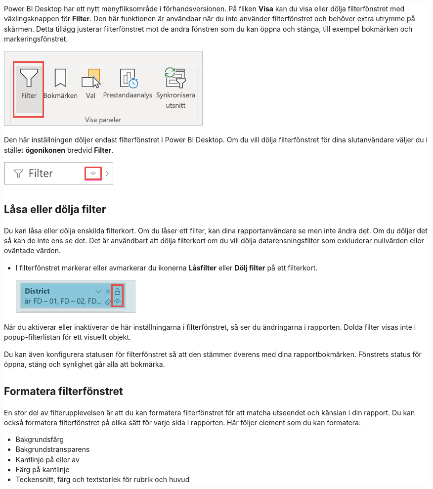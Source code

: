 Power BI Desktop har ett nytt menyfliksområde i förhandsversionen. På fliken **Visa** kan du visa eller dölja filterfönstret med växlingsknappen för **Filter**. Den här funktionen är användbar när du inte använder filterfönstret och behöver extra utrymme på skärmen. Detta tillägg justerar filterfönstret mot de andra fönstren som du kan öppna och stänga, till exempel bokmärken och markeringsfönstret. 

![Visa eller dölj filterfönstret när du redigerar](media/power-bi-report-filter/power-bi-filter-hide.png)

Den här inställningen döljer endast filterfönstret i Power BI Desktop. Om du vill dölja filterfönstret för dina slutanvändare väljer du i stället **ögonikonen** bredvid **Filter**.

![Ögonikonen](media/power-bi-report-filter/power-bi-filter-eye.png) 

## <a name="lock-or-hide-filters"></a>Låsa eller dölja filter

Du kan låsa eller dölja enskilda filterkort. Om du låser ett filter, kan dina rapportanvändare se men inte ändra det. Om du döljer det så kan de inte ens se det. Det är användbart att dölja filterkort om du vill dölja datarensningsfilter som exkluderar nullvärden eller oväntade värden. 

- I filterfönstret markerar eller avmarkerar du ikonerna **Låsfilter** eller **Dölj filter** på ett filterkort.

   ![Dölj eller lås filter](media/power-bi-report-filter/power-bi-filter-lock-hide.png)

När du aktiverar eller inaktiverar de här inställningarna i filterfönstret, så ser du ändringarna i rapporten. Dolda filter visas inte i popup-filterlistan för ett visuellt objekt.

Du kan även konfigurera statusen för filterfönstret så att den stämmer överens med dina rapportbokmärken. Fönstrets status för öppna, stäng och synlighet går alla att bokmärka.
 
## <a name="format-the-filters-pane"></a>Formatera filterfönstret

En stor del av filterupplevelsen är att du kan formatera filterfönstret för att matcha utseendet och känslan i din rapport. Du kan också formatera filterfönstret på olika sätt för varje sida i rapporten. Här följer element som du kan formatera: 

- Bakgrundsfärg
- Bakgrundstransparens
- Kantlinje på eller av
- Färg på kantlinje
- Teckensnitt, färg och textstorlek för rubrik och huvud
